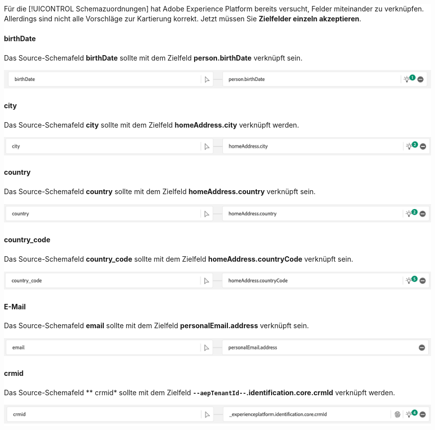 Für die [!UICONTROL Schemazuordnungen] hat Adobe Experience Platform bereits versucht, Felder miteinander zu verknüpfen. Allerdings sind nicht alle Vorschläge zur Kartierung korrekt. Jetzt müssen Sie **Zielfelder einzeln akzeptieren**.

#### birthDate

Das Source-Schemafeld **birthDate** sollte mit dem Zielfeld **person.birthDate** verknüpft sein.

![Datenaufnahme](./images/tfbd.png)

#### city

Das Source-Schemafeld **city** sollte mit dem Zielfeld **homeAddress.city** verknüpft werden.

![Datenaufnahme](./images/tfcity.png)

#### country

Das Source-Schemafeld **country** sollte mit dem Zielfeld **homeAddress.country** verknüpft sein.

![Datenaufnahme](./images/tfcountry.png)

#### country_code

Das Source-Schemafeld **country_code** sollte mit dem Zielfeld **homeAddress.countryCode** verknüpft sein.

![Datenaufnahme](./images/tfcountrycode.png)

#### E-Mail

Das Source-Schemafeld **email** sollte mit dem Zielfeld **personalEmail.address** verknüpft sein.

![Datenaufnahme](./images/tfemail.png)

#### crmid

Das Source-Schemafeld ** crmid* sollte mit dem Zielfeld **`--aepTenantId--`.identification.core.crmId** verknüpft werden.

![Datenaufnahme](./images/tfemail1.png)
